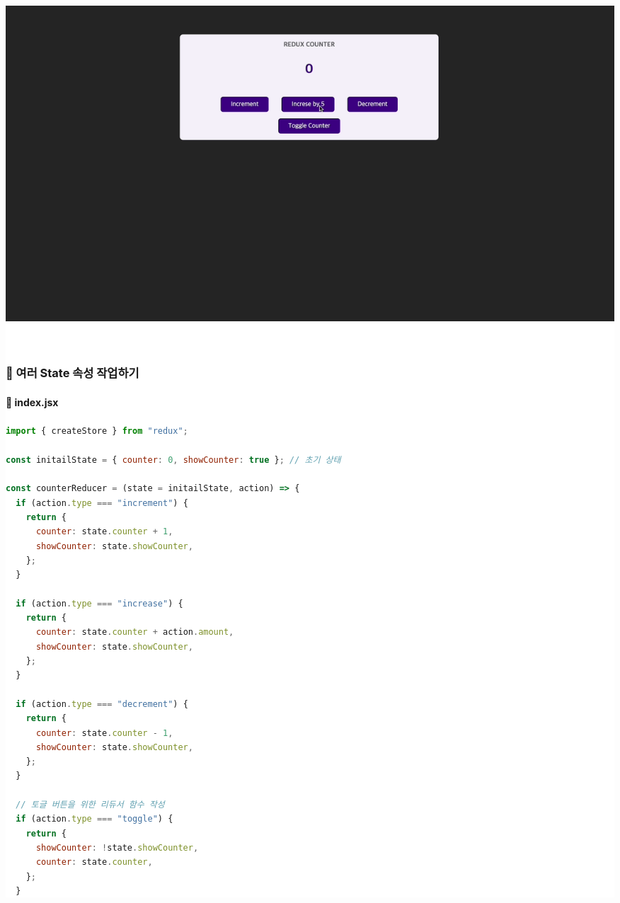 ![payload](./readme/payload.gif)

<br>

### 📖 여러 State 속성 작업하기

#### 💎 index.jsx

```jsx
import { createStore } from "redux";

const initailState = { counter: 0, showCounter: true }; // 초기 상태

const counterReducer = (state = initailState, action) => {
  if (action.type === "increment") {
    return {
      counter: state.counter + 1,
      showCounter: state.showCounter,
    };
  }

  if (action.type === "increase") {
    return {
      counter: state.counter + action.amount,
      showCounter: state.showCounter,
    };
  }

  if (action.type === "decrement") {
    return {
      counter: state.counter - 1,
      showCounter: state.showCounter,
    };
  }

  // 토글 버튼을 위한 리듀서 함수 작성
  if (action.type === "toggle") {
    return {
      showCounter: !state.showCounter,
      counter: state.counter,
    };
  }
```